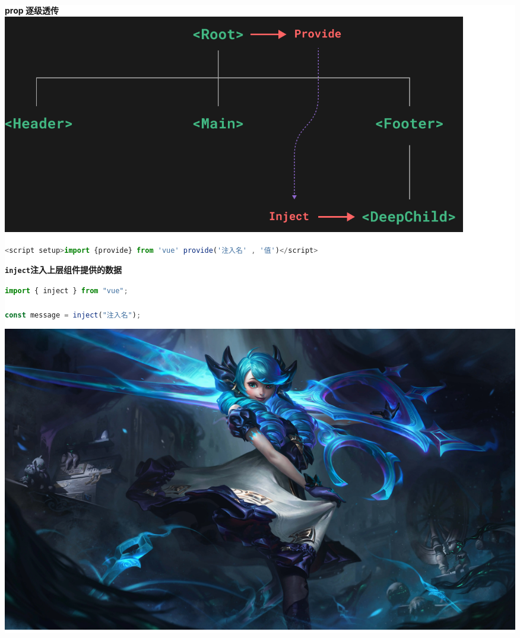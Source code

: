 **prop 逐级透传**
![1694093979136](image/copy/1694093979136.png)

```javascript
<script setup>import {provide} from 'vue' provide('注入名' , '值')</script>
```

**`inject`注入上层组件提供的数据**

```javascript
import { inject } from "vue";

const message = inject("注入名");
```

![面试\image\copy\格温.webp](image/copy/格温.webp)
